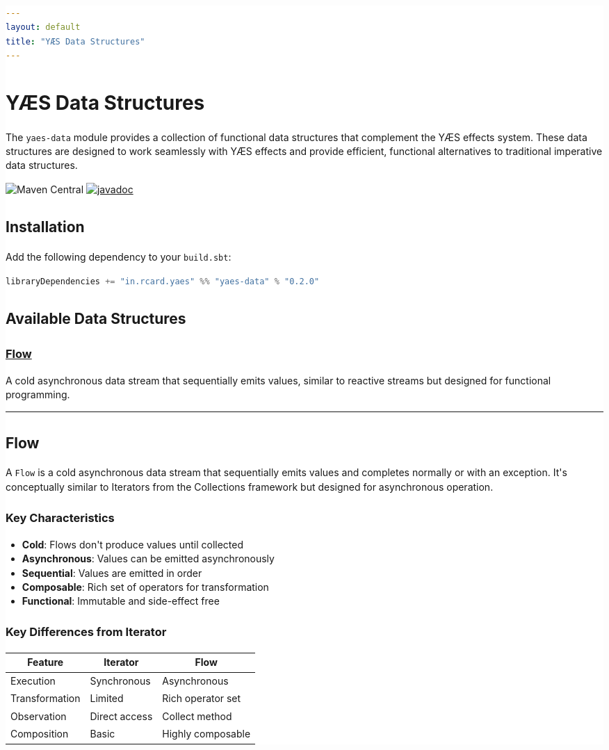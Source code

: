 ```yaml
---
layout: default
title: "YÆS Data Structures"
---
```


# YÆS Data Structures

The `yaes-data` module provides a collection of functional data structures that complement the YÆS effects system. These data structures are designed to work seamlessly with YÆS effects and provide efficient, functional alternatives to traditional imperative data structures.

![Maven Central](https://img.shields.io/maven-central/v/in.rcard.yaes/yaes-data_3)
[![javadoc](https://javadoc.io/badge2/in.rcard.yaes/yaes-data_3/javadoc.svg)](https://javadoc.io/doc/in.rcard.yaes/yaes-data_3)

## Installation

Add the following dependency to your `build.sbt`:

```scala
libraryDependencies += "in.rcard.yaes" %% "yaes-data" % "0.2.0"
```

## Available Data Structures

### [Flow](#flow) 
A cold asynchronous data stream that sequentially emits values, similar to reactive streams but designed for functional programming.

---

## Flow

A `Flow` is a cold asynchronous data stream that sequentially emits values and completes normally or with an exception. It's conceptually similar to Iterators from the Collections framework but designed for asynchronous operation.

### Key Characteristics

- **Cold**: Flows don't produce values until collected
- **Asynchronous**: Values can be emitted asynchronously
- **Sequential**: Values are emitted in order
- **Composable**: Rich set of operators for transformation
- **Functional**: Immutable and side-effect free

### Key Differences from Iterator

| Feature | Iterator | Flow |
|---------|----------|------|
| Execution | Synchronous | Asynchronous |
| Transformation | Limited | Rich operator set |
| Observation | Direct access | Collect method |
| Composition | Basic | Highly composable |
